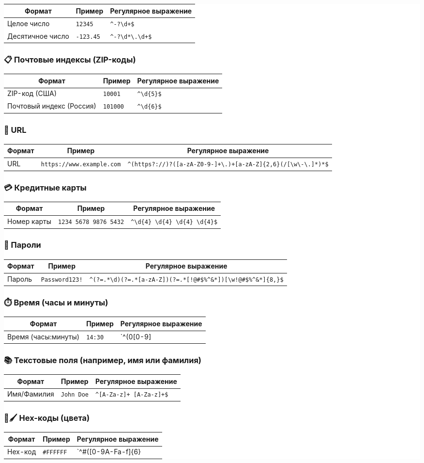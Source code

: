 | Формат           | Пример        | Регулярное выражение                    |
|------------------|---------------|-----------------------------------------|
| Целое число     | `12345`       | `^-?\d+$`                               |
| Десятичное число | `-123.45`     | `^-?\d*\.\d+$`                          |

### 📋 Почтовые индексы (ZIP-коды)

| Формат           | Пример         | Регулярное выражение        |
|------------------|----------------|-----------------------------|
| ZIP-код (США)   | `10001`        | `^\d{5}$`                    |
| Почтовый индекс (Россия) | `101000`  | `^\d{6}$` |

### 🚀 URL

| Формат           | Пример                     | Регулярное выражение                                       |
|------------------|----------------------------|------------------------------------------------------------|
| URL             | `https://www.example.com`   | `^(https?://)?([a-zA-Z0-9-]+\.)+[a-zA-Z]{2,6}(/[\w\-\.]*)*$` |

### 💳 Кредитные карты

| Формат           | Пример            | Регулярное выражение            |
|------------------|-------------------|---------------------------------|
| Номер карты     | `1234 5678 9876 5432` | `^\d{4} \d{4} \d{4} \d{4}$`     |

### 🔐 Пароли

| Формат           | Пример            | Регулярное выражение                                                        |
|------------------|-------------------|---------------------------------------------------------------------------|
| Пароль          | `Password123!`     | `^(?=.*\d)(?=.*[a-zA-Z])(?=.*[!@#$%^&*])[\w!@#$%^&*]{8,}$`                  |

### ⏱️ Время (часы и минуты)

| Формат           | Пример        | Регулярное выражение                        |
|------------------|---------------|---------------------------------------------|
| Время (часы:минуты) | `14:30`     | `^(0[0-9]|1[0-9]|2[0-3]):([0-5][0-9])$`    |

### 📚 Текстовые поля (например, имя или фамилия)

| Формат           | Пример        | Регулярное выражение                   |
|------------------|---------------|----------------------------------------|
| Имя/Фамилия     | `John Doe`    | `^[A-Za-z]+ [A-Za-z]+$`                |

### 🎨🖌️ Hex-коды (цвета)

| Формат           | Пример        | Регулярное выражение                        |
|------------------|---------------|---------------------------------------------|
| Hex-код          | `#FFFFFF`     | `^#([0-9A-Fa-f]{6}|[0-9A-Fa-f]{3})$`        |
